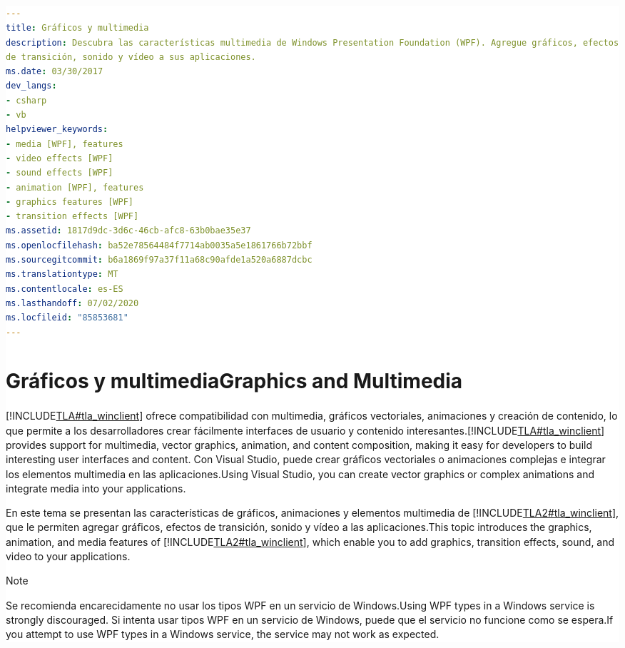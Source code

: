 ```yaml
---
title: Gráficos y multimedia
description: Descubra las características multimedia de Windows Presentation Foundation (WPF). Agregue gráficos, efectos de transición, sonido y vídeo a sus aplicaciones.
ms.date: 03/30/2017
dev_langs:
- csharp
- vb
helpviewer_keywords:
- media [WPF], features
- video effects [WPF]
- sound effects [WPF]
- animation [WPF], features
- graphics features [WPF]
- transition effects [WPF]
ms.assetid: 1817d9dc-3d6c-46cb-afc8-63b0bae35e37
ms.openlocfilehash: ba52e78564484f7714ab0035a5e1861766b72bbf
ms.sourcegitcommit: b6a1869f97a37f11a68c90afde1a520a6887dcbc
ms.translationtype: MT
ms.contentlocale: es-ES
ms.lasthandoff: 07/02/2020
ms.locfileid: "85853681"
---
```

# <a name="graphics-and-multimedia"></a><span data-ttu-id="15b8b-104">Gráficos y multimedia</span><span class="sxs-lookup"><span data-stu-id="15b8b-104">Graphics and Multimedia</span></span>

<a name="introduction"></a>
<span data-ttu-id="15b8b-105">[!INCLUDE[TLA#tla_winclient](../../../../includes/tlasharptla-winclient-md.md)] ofrece compatibilidad con multimedia, gráficos vectoriales, animaciones y creación de contenido, lo que permite a los desarrolladores crear fácilmente interfaces de usuario y contenido interesantes.</span><span class="sxs-lookup"><span data-stu-id="15b8b-105">[!INCLUDE[TLA#tla_winclient](../../../../includes/tlasharptla-winclient-md.md)] provides support for multimedia, vector graphics, animation, and content composition, making it easy for developers to build interesting user interfaces and content.</span></span> <span data-ttu-id="15b8b-106">Con Visual Studio, puede crear gráficos vectoriales o animaciones complejas e integrar los elementos multimedia en las aplicaciones.</span><span class="sxs-lookup"><span data-stu-id="15b8b-106">Using Visual Studio, you can create vector graphics or complex animations and integrate media into your applications.</span></span>

<span data-ttu-id="15b8b-107">En este tema se presentan las características de gráficos, animaciones y elementos multimedia de [!INCLUDE[TLA2#tla_winclient](../../../../includes/tla2sharptla-winclient-md.md)], que le permiten agregar gráficos, efectos de transición, sonido y vídeo a las aplicaciones.</span><span class="sxs-lookup"><span data-stu-id="15b8b-107">This topic introduces the graphics, animation, and media features of [!INCLUDE[TLA2#tla_winclient](../../../../includes/tla2sharptla-winclient-md.md)], which enable you to add graphics, transition effects, sound, and video to your applications.</span></span>

> [!NOTE]
> <span data-ttu-id="15b8b-108">Se recomienda encarecidamente no usar los tipos WPF en un servicio de Windows.</span><span class="sxs-lookup"><span data-stu-id="15b8b-108">Using WPF types in a Windows service is strongly discouraged.</span></span> <span data-ttu-id="15b8b-109">Si intenta usar tipos WPF en un servicio de Windows, puede que el servicio no funcione como se espera.</span><span class="sxs-lookup"><span data-stu-id="15b8b-109">If you attempt to use WPF types in a Windows service, the service may not work as expected.</span></span>
